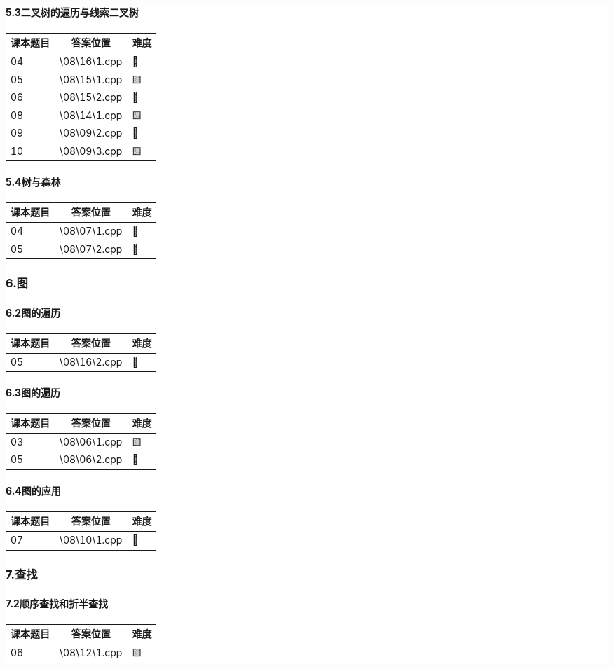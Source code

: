 #### 5.3二叉树的遍历与线索二叉树

| 课本题目 | 答案位置     | 难度            |
| -------- | ------------ | --------------- |
| 04       | \08\16\1.cpp | 💚              |
| 05       | \08\15\1.cpp | :yellow_square: |
| 06       | \08\15\2.cpp | 💚              |
| 08       | \08\14\1.cpp | :yellow_square: |
| 09       | \08\09\2.cpp | 💚              |
| 10       | \08\09\3.cpp | :yellow_square: |

#### 5.4树与森林

| 课本题目 | 答案位置     | 难度 |
| -------- | ------------ | ---- |
| 04       | \08\07\1.cpp | 💚   |
| 05       | \08\07\2.cpp | 💚   |

### 6.图

#### 6.2图的遍历

| 课本题目 | 答案位置     | 难度 |
| -------- | ------------ | ---- |
| 05       | \08\16\2.cpp | 💚   |

#### 6.3图的遍历

| 课本题目 | 答案位置     | 难度            |
| -------- | ------------ | --------------- |
| 03       | \08\06\1.cpp | :yellow_square: |
| 05       | \08\06\2.cpp | 🔴              |

#### 6.4图的应用

| 课本题目 | 答案位置     | 难度 |
| -------- | ------------ | ---- |
| 07       | \08\10\1.cpp | 🔴   |

### 7.查找

#### 7.2顺序查找和折半查找

| 课本题目 | 答案位置     | 难度            |
| -------- | ------------ | --------------- |
| 06       | \08\12\1.cpp | :yellow_square: |
